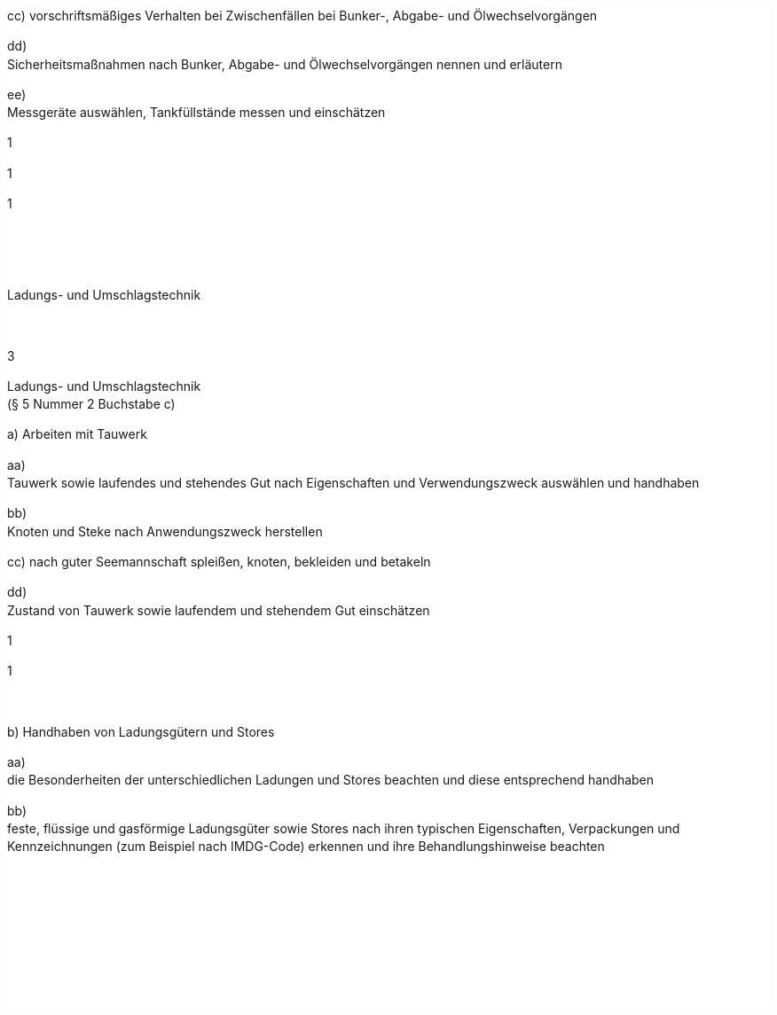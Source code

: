 cc) vorschriftsmäßiges Verhalten bei Zwischenfällen bei Bunker-, Abgabe- und Ölwechselvorgängen

dd)  
Sicherheitsmaßnahmen nach Bunker, Abgabe- und Ölwechselvorgängen nennen und erläutern

ee)  
Messgeräte auswählen, Tankfüllstände messen und einschätzen

1

1

1

 

 

Ladungs- und Umschlagstechnik

 

3

Ladungs- und Umschlagstechnik  
(§ 5 Nummer 2 Buchstabe c)

a) Arbeiten mit Tauwerk

aa)  
Tauwerk sowie laufendes und stehendes Gut nach Eigenschaften und Verwendungszweck auswählen und handhaben

bb)  
Knoten und Steke nach Anwendungszweck herstellen

cc) nach guter Seemannschaft spleißen, knoten, bekleiden und betakeln

dd)  
Zustand von Tauwerk sowie laufendem und stehendem Gut einschätzen

1

1

 

b) Handhaben von Ladungsgütern und Stores

aa)  
die Besonderheiten der unterschiedlichen Ladungen und Stores beachten und diese entsprechend handhaben

bb)  
feste, flüssige und gasförmige Ladungsgüter sowie Stores nach ihren typischen Eigenschaften, Verpackungen und Kennzeichnungen (zum Beispiel nach IMDG-Code) erkennen und ihre Behandlungshinweise beachten

 

 

 

 

 